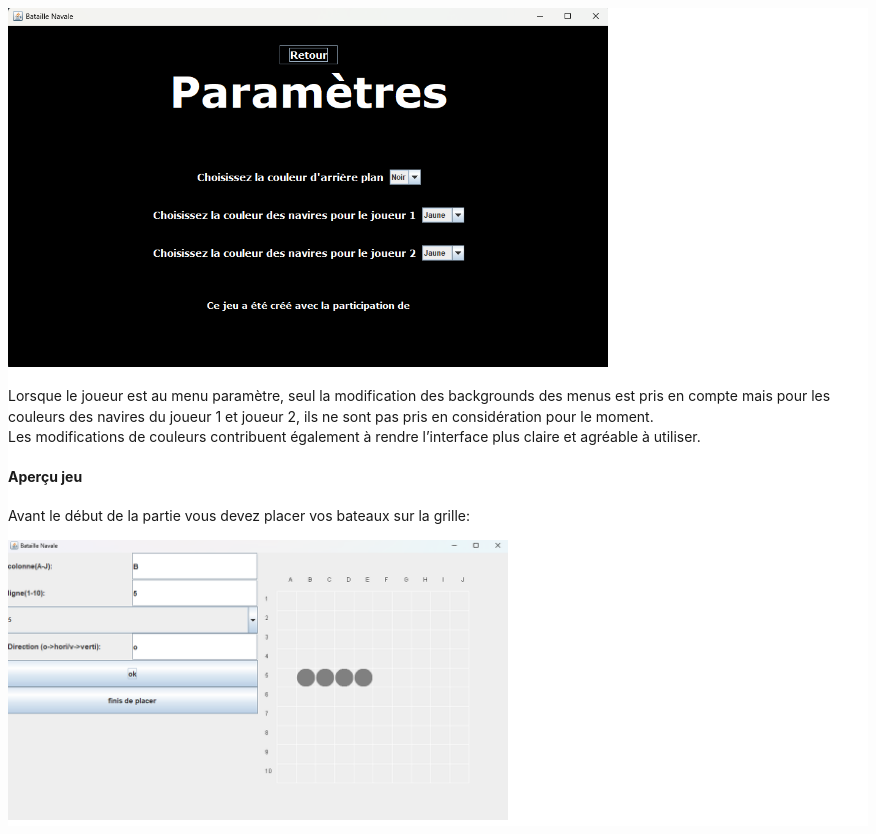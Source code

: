 <img src="./img/parametre.png" alt="paramètres" width="600"/>

Lorsque le joueur est au menu paramètre, seul la modification des backgrounds des menus
est pris en compte mais pour les couleurs des navires du joueur 1 et joueur 2, ils ne sont pas
pris en considération pour le moment.   
 Les modifications de couleurs contribuent également à rendre l’interface plus claire et agréable à utiliser.

#### Aperçu jeu

Avant le début de la partie vous devez placer vos bateaux sur la grille:

<img src="./img/choix_pos_bateau.png" alt="choix_pos_bateau" width="500"/>
